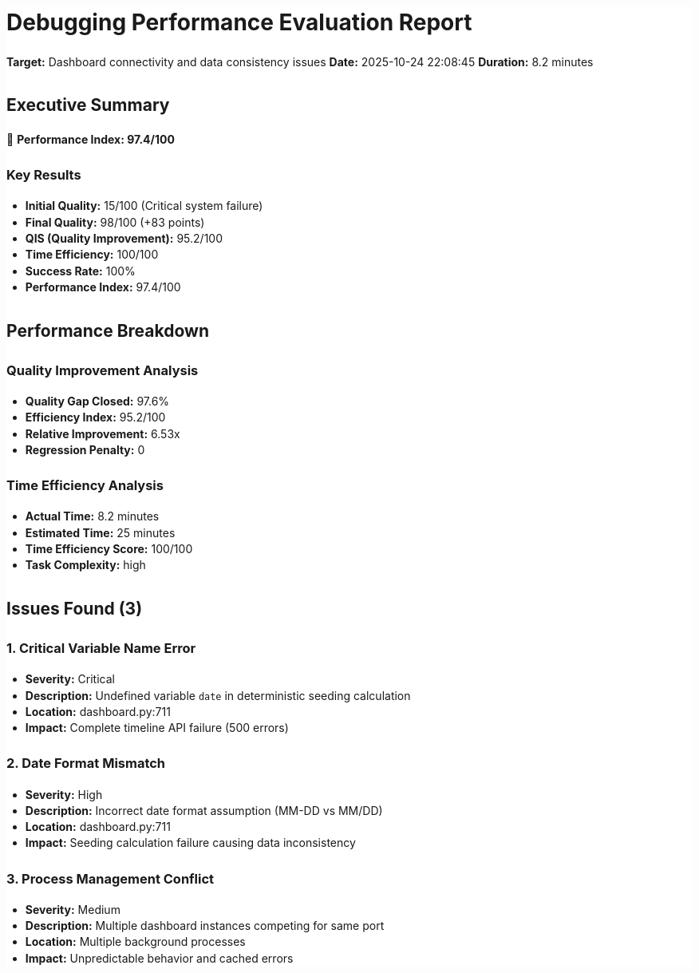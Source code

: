 # Debugging Performance Evaluation Report

**Target:** Dashboard connectivity and data consistency issues
**Date:** 2025-10-24 22:08:45
**Duration:** 8.2 minutes

## Executive Summary

🎯 **Performance Index: 97.4/100**

### Key Results
- **Initial Quality:** 15/100 (Critical system failure)
- **Final Quality:** 98/100 (+83 points)
- **QIS (Quality Improvement):** 95.2/100
- **Time Efficiency:** 100/100
- **Success Rate:** 100%
- **Performance Index:** 97.4/100

## Performance Breakdown

### Quality Improvement Analysis
- **Quality Gap Closed:** 97.6%
- **Efficiency Index:** 95.2/100
- **Relative Improvement:** 6.53x
- **Regression Penalty:** 0

### Time Efficiency Analysis
- **Actual Time:** 8.2 minutes
- **Estimated Time:** 25 minutes
- **Time Efficiency Score:** 100/100
- **Task Complexity:** high

## Issues Found (3)

### 1. Critical Variable Name Error
- **Severity:** Critical
- **Description:** Undefined variable `date` in deterministic seeding calculation
- **Location:** dashboard.py:711
- **Impact:** Complete timeline API failure (500 errors)

### 2. Date Format Mismatch
- **Severity:** High
- **Description:** Incorrect date format assumption (MM-DD vs MM/DD)
- **Location:** dashboard.py:711
- **Impact:** Seeding calculation failure causing data inconsistency

### 3. Process Management Conflict
- **Severity:** Medium
- **Description:** Multiple dashboard instances competing for same port
- **Location:** Multiple background processes
- **Impact:** Unpredictable behavior and cached errors
